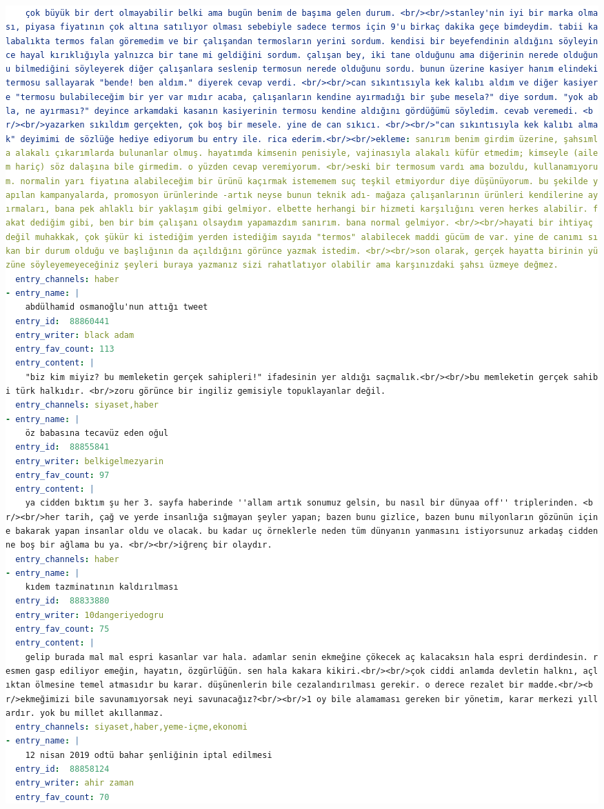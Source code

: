```yaml
    çok büyük bir dert olmayabilir belki ama bugün benim de başıma gelen durum. <br/><br/>stanley'nin iyi bir marka olması, piyasa fiyatının çok altına satılıyor olması sebebiyle sadece termos için 9'u birkaç dakika geçe bimdeydim. tabii kalabalıkta termos falan göremedim ve bir çalışandan termosların yerini sordum. kendisi bir beyefendinin aldığını söyleyince hayal kırıklığıyla yalnızca bir tane mi geldiğini sordum. çalışan bey, iki tane olduğunu ama diğerinin nerede olduğunu bilmediğini söyleyerek diğer çalışanlara seslenip termosun nerede olduğunu sordu. bunun üzerine kasiyer hanım elindeki termosu sallayarak "bende! ben aldım." diyerek cevap verdi. <br/><br/>can sıkıntısıyla kek kalıbı aldım ve diğer kasiyere "termosu bulabileceğim bir yer var mıdır acaba, çalışanların kendine ayırmadığı bir şube mesela?" diye sordum. "yok abla, ne ayırması?" deyince arkamdaki kasanın kasiyerinin termosu kendine aldığını gördüğümü söyledim. cevab veremedi. <br/><br/>yazarken sıkıldım gerçekten, çok boş bir mesele. yine de can sıkıcı. <br/><br/>"can sıkıntısıyla kek kalıbı almak" deyimimi de sözlüğe hediye ediyorum bu entry ile. rica ederim.<br/><br/>ekleme: sanırım benim girdim üzerine, şahsımla alakalı çıkarımlarda bulunanlar olmuş. hayatımda kimsenin penisiyle, vajinasıyla alakalı küfür etmedim; kimseyle (ailem hariç) söz dalaşına bile girmedim. o yüzden cevap veremiyorum. <br/>eski bir termosum vardı ama bozuldu, kullanamıyorum. normalin yarı fiyatına alabileceğim bir ürünü kaçırmak istememem suç teşkil etmiyordur diye düşünüyorum. bu şekilde yapılan kampanyalarda, promosyon ürünlerinde -artık neyse bunun teknik adı- mağaza çalışanlarının ürünleri kendilerine ayırmaları, bana pek ahlaklı bir yaklaşım gibi gelmiyor. elbette herhangi bir hizmeti karşılığını veren herkes alabilir. fakat dediğim gibi, ben bir bim çalışanı olsaydım yapamazdım sanırım. bana normal gelmiyor. <br/><br/>hayati bir ihtiyaç değil muhakkak, çok şükür ki istediğim yerden istediğim sayıda "termos" alabilecek maddi gücüm de var. yine de canımı sıkan bir durum olduğu ve başlığının da açıldığını görünce yazmak istedim. <br/><br/>son olarak, gerçek hayatta birinin yüzüne söyleyemeyeceğiniz şeyleri buraya yazmanız sizi rahatlatıyor olabilir ama karşınızdaki şahsı üzmeye değmez.
  entry_channels: haber
- entry_name: |
    abdülhamid osmanoğlu'nun attığı tweet
  entry_id:  88860441
  entry_writer: black adam
  entry_fav_count: 113
  entry_content: |
    "biz kim miyiz? bu memleketin gerçek sahipleri!" ifadesinin yer aldığı saçmalık.<br/><br/>bu memleketin gerçek sahibi türk halkıdır. <br/>zoru görünce bir ingiliz gemisiyle topuklayanlar değil.
  entry_channels: siyaset,haber
- entry_name: |
    öz babasına tecavüz eden oğul
  entry_id:  88855841
  entry_writer: belkigelmezyarin
  entry_fav_count: 97
  entry_content: |
    ya cidden bıktım şu her 3. sayfa haberinde ''allam artık sonumuz gelsin, bu nasıl bir dünyaa off'' triplerinden. <br/><br/>her tarih, çağ ve yerde insanlığa sığmayan şeyler yapan; bazen bunu gizlice, bazen bunu milyonların gözünün içine bakarak yapan insanlar oldu ve olacak. bu kadar uç örneklerle neden tüm dünyanın yanmasını istiyorsunuz arkadaş cidden ne boş bir ağlama bu ya. <br/><br/>iğrenç bir olaydır.
  entry_channels: haber
- entry_name: |
    kıdem tazminatının kaldırılması
  entry_id:  88833880
  entry_writer: 10dangeriyedogru
  entry_fav_count: 75
  entry_content: |
    gelip burada mal mal espri kasanlar var hala. adamlar senin ekmeğine çökecek aç kalacaksın hala espri derdindesin. resmen gasp ediliyor emeğin, hayatın, özgürlüğün. sen hala kakara kikiri.<br/><br/>çok ciddi anlamda devletin halknı, açlıktan ölmesine temel atmasıdır bu karar. düşünenlerin bile cezalandırılması gerekir. o derece rezalet bir madde.<br/><br/>ekmeğimizi bile savunamıyorsak neyi savunacağız?<br/><br/>1 oy bile alamaması gereken bir yönetim, karar merkezi yıllardır. yok bu millet akıllanmaz.
  entry_channels: siyaset,haber,yeme-içme,ekonomi
- entry_name: |
    12 nisan 2019 odtü bahar şenliğinin iptal edilmesi
  entry_id:  88858124
  entry_writer: ahir zaman
  entry_fav_count: 70
```
